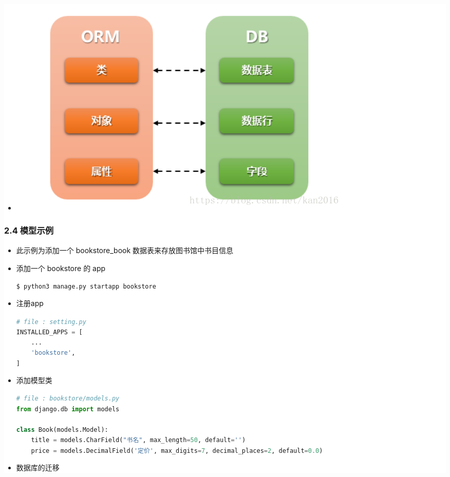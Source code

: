   - ![](./images/orm.png)

### 2.4 模型示例

- 此示例为添加一个 bookstore_book 数据表来存放图书馆中书目信息

- 添加一个 bookstore 的 app

  ```shell
  $ python3 manage.py startapp bookstore
  ```

- 注册app

  ```python
  # file : setting.py
  INSTALLED_APPS = [
      ...
      'bookstore',
  ]
  ```

- 添加模型类

  ```python
  # file : bookstore/models.py
  from django.db import models
  
  class Book(models.Model): 
      title = models.CharField("书名", max_length=50, default='')
      price = models.DecimalField('定价', max_digits=7, decimal_places=2, default=0.0)
  ```

- 数据库的迁移
